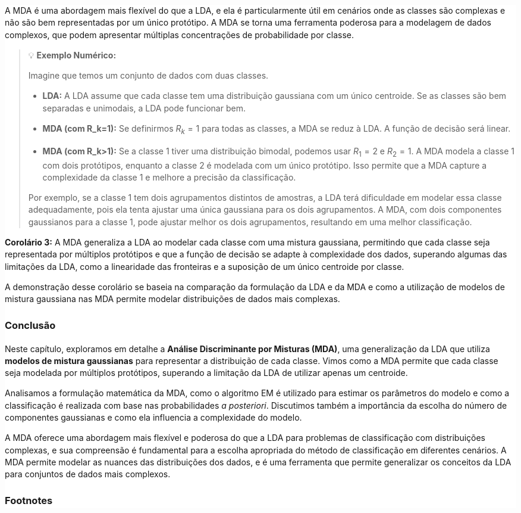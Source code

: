 A MDA é uma abordagem mais flexível do que a LDA, e ela é particularmente útil em cenários onde as classes são complexas e não são bem representadas por um único protótipo. A MDA se torna uma ferramenta poderosa para a modelagem de dados complexos, que podem apresentar múltiplas concentrações de probabilidade por classe.

> 💡 **Exemplo Numérico:**
>
> Imagine que temos um conjunto de dados com duas classes.
>
> *   **LDA:** A LDA assume que cada classe tem uma distribuição gaussiana com um único centroide. Se as classes são bem separadas e unimodais, a LDA pode funcionar bem.
>
> *   **MDA (com R_k=1):** Se definirmos $R_k = 1$ para todas as classes, a MDA se reduz à LDA. A função de decisão será linear.
>
> *   **MDA (com R_k>1):** Se a classe 1 tiver uma distribuição bimodal, podemos usar $R_1 = 2$ e $R_2 = 1$. A MDA modela a classe 1 com dois protótipos, enquanto a classe 2 é modelada com um único protótipo. Isso permite que a MDA capture a complexidade da classe 1 e melhore a precisão da classificação.
>
> Por exemplo, se a classe 1 tem dois agrupamentos distintos de amostras, a LDA terá dificuldade em modelar essa classe adequadamente, pois ela tenta ajustar uma única gaussiana para os dois agrupamentos. A MDA, com dois componentes gaussianos para a classe 1, pode ajustar melhor os dois agrupamentos, resultando em uma melhor classificação.

**Corolário 3:** A MDA generaliza a LDA ao modelar cada classe com uma mistura gaussiana, permitindo que cada classe seja representada por múltiplos protótipos e que a função de decisão se adapte à complexidade dos dados, superando algumas das limitações da LDA, como a linearidade das fronteiras e a suposição de um único centroide por classe.

A demonstração desse corolário se baseia na comparação da formulação da LDA e da MDA e como a utilização de modelos de mistura gaussiana nas MDA permite modelar distribuições de dados mais complexas.

### Conclusão

Neste capítulo, exploramos em detalhe a **Análise Discriminante por Misturas (MDA)**, uma generalização da LDA que utiliza **modelos de mistura gaussianas** para representar a distribuição de cada classe. Vimos como a MDA permite que cada classe seja modelada por múltiplos protótipos, superando a limitação da LDA de utilizar apenas um centroide.

Analisamos a formulação matemática da MDA, como o algoritmo EM é utilizado para estimar os parâmetros do modelo e como a classificação é realizada com base nas probabilidades *a posteriori*. Discutimos também a importância da escolha do número de componentes gaussianas e como ela influencia a complexidade do modelo.

A MDA oferece uma abordagem mais flexível e poderosa do que a LDA para problemas de classificação com distribuições complexas, e sua compreensão é fundamental para a escolha apropriada do método de classificação em diferentes cenários. A MDA permite modelar as nuances das distribuições dos dados, e é uma ferramenta que permite generalizar os conceitos da LDA para conjuntos de dados mais complexos.

### Footnotes

[^12.1]: "In this chapter we describe generalizations of linear decision boundaries for classification. Optimal separating hyperplanes are introduced in Chapter 4 for the case when two classes are linearly separable. Here we cover extensions to the nonseparable case, where the classes overlap. These techniques are then generalized to what is known as the support vector machine, which produces nonlinear boundaries by constructing a linear boundary in a large, transformed version of the feature space." *(Trecho de  "Support Vector Machines and Flexible Discriminants")*


[^12.2]: "In Chapter 4 we discussed a technique for constructing an optimal separating hyperplane between two perfectly separated classes. We review this and generalize to the nonseparable case, where the classes may not be separable by a linear boundary." *(Trecho de  "Support Vector Machines and Flexible Discriminants")*
[^12.3]: "The support vector machine classifier is an extension of this idea, where the dimension of the enlarged space is allowed to get very large, infinite in some cases. It might seem that the computations would become prohibitive. It would also seem that with sufficient basis functions, the data would be separable, and overfitting would occur. We first show how the SVM technology deals with these issues. We then see that in fact the SVM classifier is solving a function-fitting problem using a particular criterion and form of regularization, and is part of a much bigger class of problems that includes the smoothing splines of Chapter 5." *(Trecho de  "Support Vector Machines and Flexible Discriminants")*
[^12.4]: "In the remainder of this chapter we describe a class of techniques that attend to all these issues by generalizing the LDA model. This is achieved largely by three different ideas." *(Trecho de  "Support Vector Machines and Flexible Discriminants")*